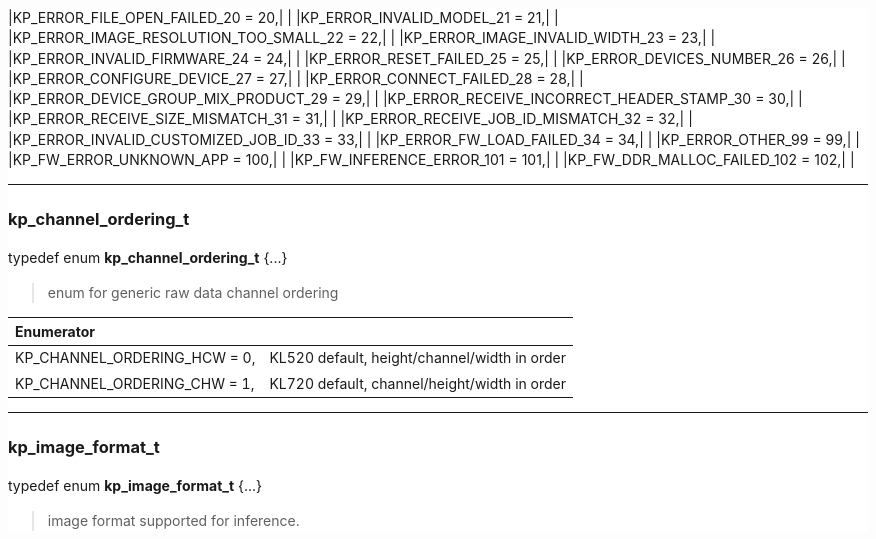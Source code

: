 |KP_ERROR_FILE_OPEN_FAILED_20 = 20,| |
|KP_ERROR_INVALID_MODEL_21 = 21,| |
|KP_ERROR_IMAGE_RESOLUTION_TOO_SMALL_22 = 22,| |
|KP_ERROR_IMAGE_INVALID_WIDTH_23 = 23,| |
|KP_ERROR_INVALID_FIRMWARE_24 = 24,| |
|KP_ERROR_RESET_FAILED_25 = 25,| |
|KP_ERROR_DEVICES_NUMBER_26 = 26,| |
|KP_ERROR_CONFIGURE_DEVICE_27 = 27,| |
|KP_ERROR_CONNECT_FAILED_28 = 28,| |
|KP_ERROR_DEVICE_GROUP_MIX_PRODUCT_29 = 29,| |
|KP_ERROR_RECEIVE_INCORRECT_HEADER_STAMP_30 = 30,| |
|KP_ERROR_RECEIVE_SIZE_MISMATCH_31 = 31,| |
|KP_ERROR_RECEIVE_JOB_ID_MISMATCH_32 = 32,| |
|KP_ERROR_INVALID_CUSTOMIZED_JOB_ID_33 = 33,| |
|KP_ERROR_FW_LOAD_FAILED_34 = 34,| |
|KP_ERROR_OTHER_99 = 99,| |
|KP_FW_ERROR_UNKNOWN_APP = 100,| |
|KP_FW_INFERENCE_ERROR_101 = 101,| |
|KP_FW_DDR_MALLOC_FAILED_102 = 102,| |


---
### **kp_channel_ordering_t**
typedef enum **kp_channel_ordering_t** {...}
> enum for generic raw data channel ordering

| Enumerator | |
|:---|:--- |
|KP_CHANNEL_ORDERING_HCW = 0,            | KL520 default, height/channel/width in order |
|KP_CHANNEL_ORDERING_CHW = 1,            | KL720 default, channel/height/width in order |


---
### **kp_image_format_t**
typedef enum **kp_image_format_t** {...}
> image format supported for inference.
